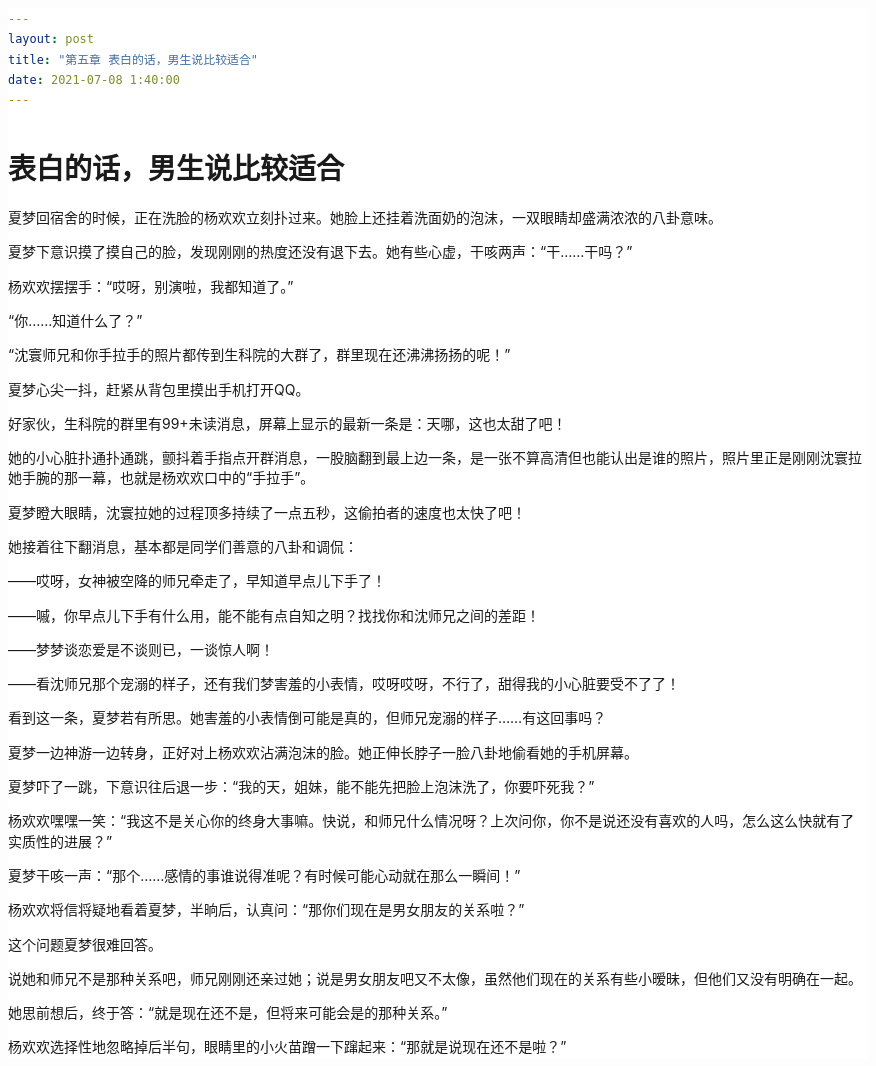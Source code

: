 ```yaml
---
layout: post
title: "第五章 表白的话，男生说比较适合"
date: 2021-07-08 1:40:00
---
```








# 表白的话，男生说比较适合

夏梦回宿舍的时候，正在洗脸的杨欢欢立刻扑过来。她脸上还挂着洗面奶的泡沫，一双眼睛却盛满浓浓的八卦意味。

夏梦下意识摸了摸自己的脸，发现刚刚的热度还没有退下去。她有些心虚，干咳两声：“干……干吗？”

杨欢欢摆摆手：“哎呀，别演啦，我都知道了。”

“你……知道什么了？”

“沈寰师兄和你手拉手的照片都传到生科院的大群了，群里现在还沸沸扬扬的呢！”

夏梦心尖一抖，赶紧从背包里摸出手机打开QQ。

好家伙，生科院的群里有99+未读消息，屏幕上显示的最新一条是：天哪，这也太甜了吧！

她的小心脏扑通扑通跳，颤抖着手指点开群消息，一股脑翻到最上边一条，是一张不算高清但也能认出是谁的照片，照片里正是刚刚沈寰拉她手腕的那一幕，也就是杨欢欢口中的“手拉手”。

夏梦瞪大眼睛，沈寰拉她的过程顶多持续了一点五秒，这偷拍者的速度也太快了吧！

她接着往下翻消息，基本都是同学们善意的八卦和调侃：

——哎呀，女神被空降的师兄牵走了，早知道早点儿下手了！

——嘁，你早点儿下手有什么用，能不能有点自知之明？找找你和沈师兄之间的差距！

——梦梦谈恋爱是不谈则已，一谈惊人啊！

——看沈师兄那个宠溺的样子，还有我们梦害羞的小表情，哎呀哎呀，不行了，甜得我的小心脏要受不了了！

看到这一条，夏梦若有所思。她害羞的小表情倒可能是真的，但师兄宠溺的样子……有这回事吗？

夏梦一边神游一边转身，正好对上杨欢欢沾满泡沫的脸。她正伸长脖子一脸八卦地偷看她的手机屏幕。

夏梦吓了一跳，下意识往后退一步：“我的天，姐妹，能不能先把脸上泡沫洗了，你要吓死我？”

杨欢欢嘿嘿一笑：“我这不是关心你的终身大事嘛。快说，和师兄什么情况呀？上次问你，你不是说还没有喜欢的人吗，怎么这么快就有了实质性的进展？”

夏梦干咳一声：“那个……感情的事谁说得准呢？有时候可能心动就在那么一瞬间！”

杨欢欢将信将疑地看着夏梦，半晌后，认真问：“那你们现在是男女朋友的关系啦？”

这个问题夏梦很难回答。

说她和师兄不是那种关系吧，师兄刚刚还亲过她；说是男女朋友吧又不太像，虽然他们现在的关系有些小暧昧，但他们又没有明确在一起。

她思前想后，终于答：“就是现在还不是，但将来可能会是的那种关系。”

杨欢欢选择性地忽略掉后半句，眼睛里的小火苗蹭一下蹿起来：“那就是说现在还不是啦？”
